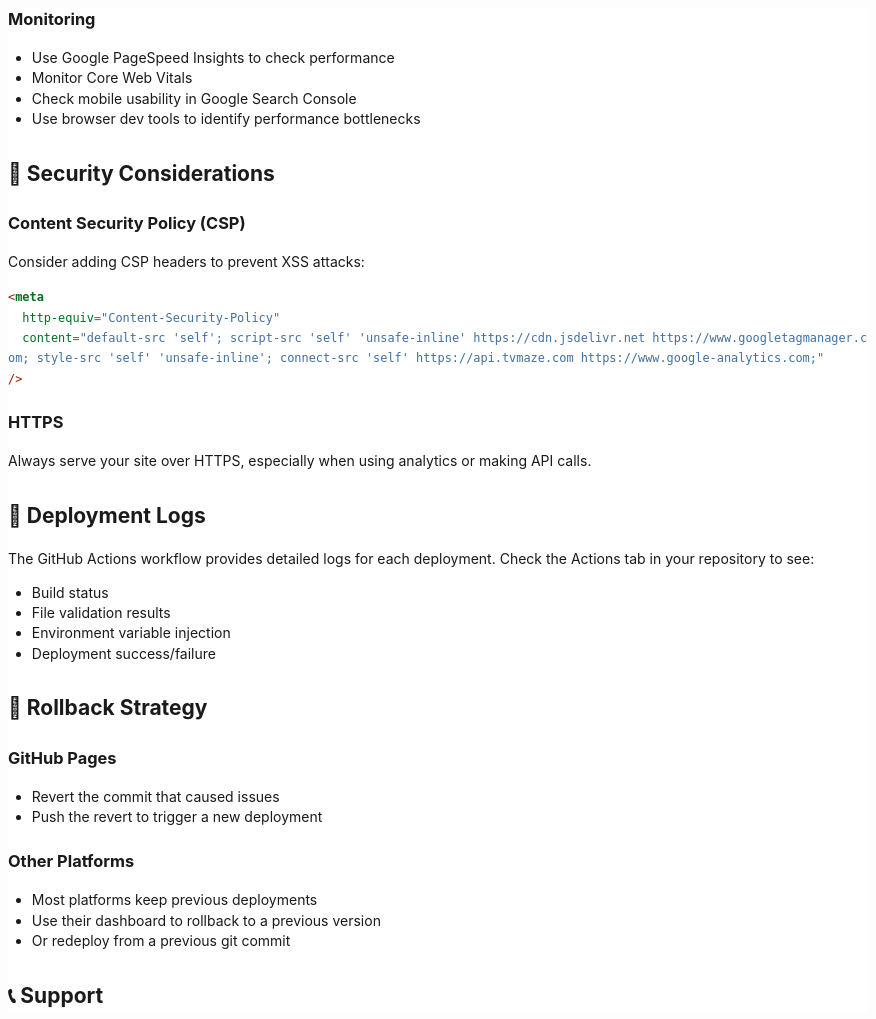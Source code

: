 ### Monitoring

- Use Google PageSpeed Insights to check performance
- Monitor Core Web Vitals
- Check mobile usability in Google Search Console
- Use browser dev tools to identify performance bottlenecks

## 🔐 **Security Considerations**

### Content Security Policy (CSP)

Consider adding CSP headers to prevent XSS attacks:

```html
<meta
  http-equiv="Content-Security-Policy"
  content="default-src 'self'; script-src 'self' 'unsafe-inline' https://cdn.jsdelivr.net https://www.googletagmanager.com; style-src 'self' 'unsafe-inline'; connect-src 'self' https://api.tvmaze.com https://www.google-analytics.com;"
/>
```

### HTTPS

Always serve your site over HTTPS, especially when using analytics or making API calls.

## 📝 **Deployment Logs**

The GitHub Actions workflow provides detailed logs for each deployment. Check the Actions tab in your repository to see:

- Build status
- File validation results
- Environment variable injection
- Deployment success/failure

## 🔄 **Rollback Strategy**

### GitHub Pages

- Revert the commit that caused issues
- Push the revert to trigger a new deployment

### Other Platforms

- Most platforms keep previous deployments
- Use their dashboard to rollback to a previous version
- Or redeploy from a previous git commit

## 📞 **Support**

